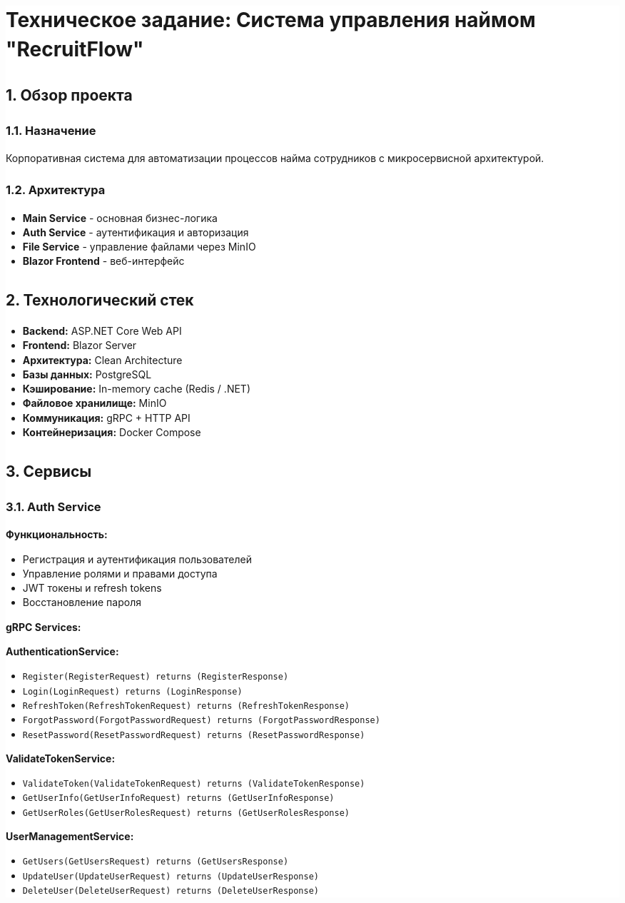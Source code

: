 # Техническое задание: Система управления наймом "RecruitFlow"

## 1. Обзор проекта

### 1.1. Назначение
Корпоративная система для автоматизации процессов найма сотрудников с микросервисной архитектурой.

### 1.2. Архитектура
- **Main Service** - основная бизнес-логика
- **Auth Service** - аутентификация и авторизация  
- **File Service** - управление файлами через MinIO
- **Blazor Frontend** - веб-интерфейс

## 2. Технологический стек

- **Backend:** ASP.NET Core Web API
- **Frontend:** Blazor Server
- **Архитектура:** Clean Architecture
- **Базы данных:** PostgreSQL
- **Кэширование:** In-memory cache (Redis / .NET)
- **Файловое хранилище:** MinIO
- **Коммуникация:** gRPC + HTTP API
- **Контейнеризация:** Docker Compose

## 3. Сервисы

### 3.1. Auth Service
**Функциональность:**
- Регистрация и аутентификация пользователей
- Управление ролями и правами доступа
- JWT токены и refresh tokens
- Восстановление пароля

**gRPC Services:**

**AuthenticationService:**
- `Register(RegisterRequest) returns (RegisterResponse)`
- `Login(LoginRequest) returns (LoginResponse)`
- `RefreshToken(RefreshTokenRequest) returns (RefreshTokenResponse)`
- `ForgotPassword(ForgotPasswordRequest) returns (ForgotPasswordResponse)`
- `ResetPassword(ResetPasswordRequest) returns (ResetPasswordResponse)`

**ValidateTokenService:**
- `ValidateToken(ValidateTokenRequest) returns (ValidateTokenResponse)`
- `GetUserInfo(GetUserInfoRequest) returns (GetUserInfoResponse)`
- `GetUserRoles(GetUserRolesRequest) returns (GetUserRolesResponse)`

**UserManagementService:**
- `GetUsers(GetUsersRequest) returns (GetUsersResponse)`
- `UpdateUser(UpdateUserRequest) returns (UpdateUserResponse)`
- `DeleteUser(DeleteUserRequest) returns (DeleteUserResponse)`
